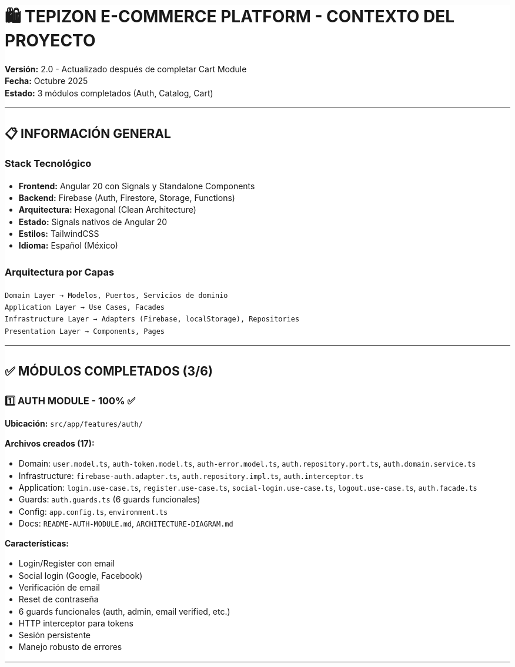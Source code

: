 # 🛍️ TEPIZON E-COMMERCE PLATFORM - CONTEXTO DEL PROYECTO

**Versión:** 2.0 - Actualizado después de completar Cart Module  
**Fecha:** Octubre 2025  
**Estado:** 3 módulos completados (Auth, Catalog, Cart)

---

## 📋 INFORMACIÓN GENERAL

### Stack Tecnológico
- **Frontend:** Angular 20 con Signals y Standalone Components
- **Backend:** Firebase (Auth, Firestore, Storage, Functions)
- **Arquitectura:** Hexagonal (Clean Architecture)
- **Estado:** Signals nativos de Angular 20
- **Estilos:** TailwindCSS
- **Idioma:** Español (México)

### Arquitectura por Capas
```
Domain Layer → Modelos, Puertos, Servicios de dominio
Application Layer → Use Cases, Facades
Infrastructure Layer → Adapters (Firebase, localStorage), Repositories
Presentation Layer → Components, Pages
```

---

## ✅ MÓDULOS COMPLETADOS (3/6)

### 1️⃣ AUTH MODULE - 100% ✅
**Ubicación:** `src/app/features/auth/`

**Archivos creados (17):**
- Domain: `user.model.ts`, `auth-token.model.ts`, `auth-error.model.ts`, `auth.repository.port.ts`, `auth.domain.service.ts`
- Infrastructure: `firebase-auth.adapter.ts`, `auth.repository.impl.ts`, `auth.interceptor.ts`
- Application: `login.use-case.ts`, `register.use-case.ts`, `social-login.use-case.ts`, `logout.use-case.ts`, `auth.facade.ts`
- Guards: `auth.guards.ts` (6 guards funcionales)
- Config: `app.config.ts`, `environment.ts`
- Docs: `README-AUTH-MODULE.md`, `ARCHITECTURE-DIAGRAM.md`

**Características:**
- Login/Register con email
- Social login (Google, Facebook)
- Verificación de email
- Reset de contraseña
- 6 guards funcionales (auth, admin, email verified, etc.)
- HTTP interceptor para tokens
- Sesión persistente
- Manejo robusto de errores

---